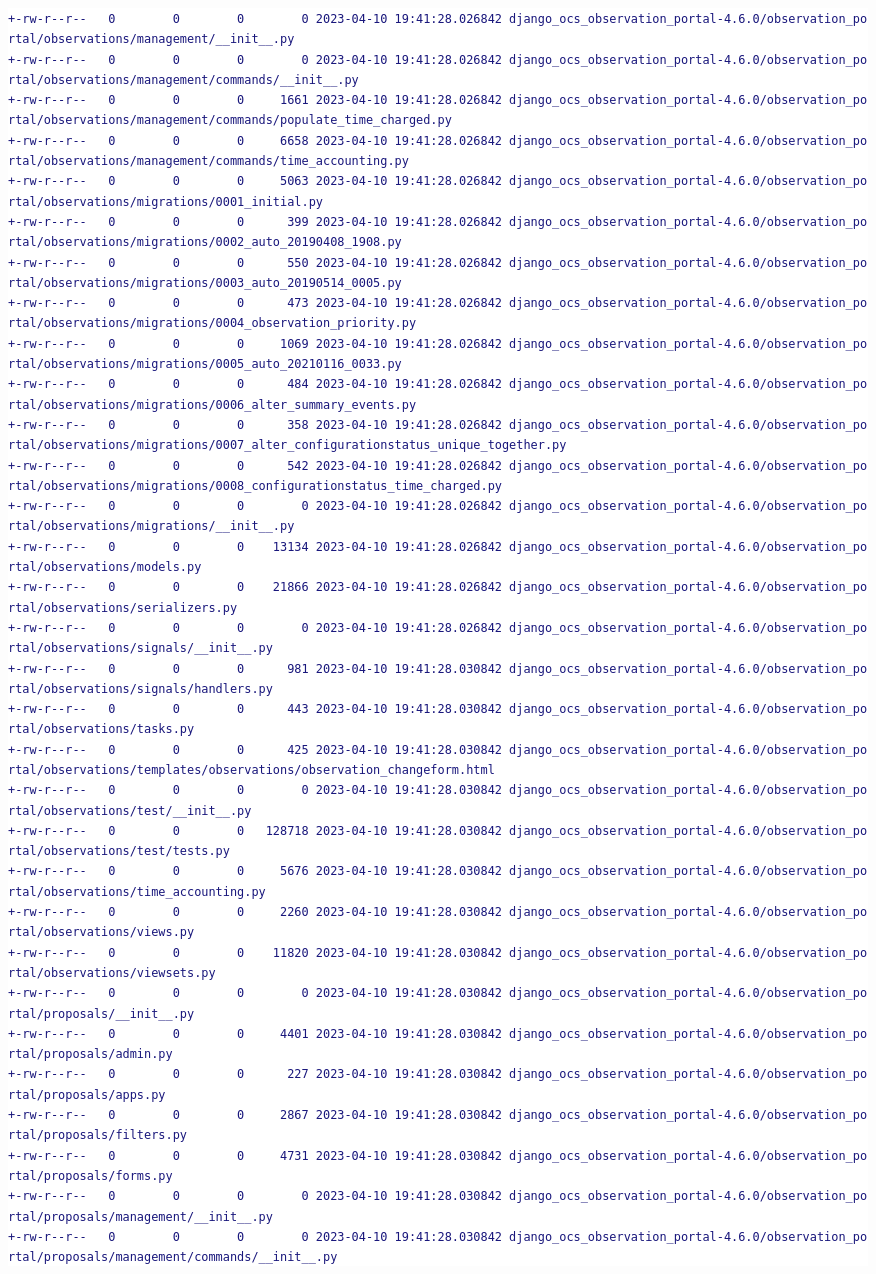 ```diff
+-rw-r--r--   0        0        0        0 2023-04-10 19:41:28.026842 django_ocs_observation_portal-4.6.0/observation_portal/observations/management/__init__.py
+-rw-r--r--   0        0        0        0 2023-04-10 19:41:28.026842 django_ocs_observation_portal-4.6.0/observation_portal/observations/management/commands/__init__.py
+-rw-r--r--   0        0        0     1661 2023-04-10 19:41:28.026842 django_ocs_observation_portal-4.6.0/observation_portal/observations/management/commands/populate_time_charged.py
+-rw-r--r--   0        0        0     6658 2023-04-10 19:41:28.026842 django_ocs_observation_portal-4.6.0/observation_portal/observations/management/commands/time_accounting.py
+-rw-r--r--   0        0        0     5063 2023-04-10 19:41:28.026842 django_ocs_observation_portal-4.6.0/observation_portal/observations/migrations/0001_initial.py
+-rw-r--r--   0        0        0      399 2023-04-10 19:41:28.026842 django_ocs_observation_portal-4.6.0/observation_portal/observations/migrations/0002_auto_20190408_1908.py
+-rw-r--r--   0        0        0      550 2023-04-10 19:41:28.026842 django_ocs_observation_portal-4.6.0/observation_portal/observations/migrations/0003_auto_20190514_0005.py
+-rw-r--r--   0        0        0      473 2023-04-10 19:41:28.026842 django_ocs_observation_portal-4.6.0/observation_portal/observations/migrations/0004_observation_priority.py
+-rw-r--r--   0        0        0     1069 2023-04-10 19:41:28.026842 django_ocs_observation_portal-4.6.0/observation_portal/observations/migrations/0005_auto_20210116_0033.py
+-rw-r--r--   0        0        0      484 2023-04-10 19:41:28.026842 django_ocs_observation_portal-4.6.0/observation_portal/observations/migrations/0006_alter_summary_events.py
+-rw-r--r--   0        0        0      358 2023-04-10 19:41:28.026842 django_ocs_observation_portal-4.6.0/observation_portal/observations/migrations/0007_alter_configurationstatus_unique_together.py
+-rw-r--r--   0        0        0      542 2023-04-10 19:41:28.026842 django_ocs_observation_portal-4.6.0/observation_portal/observations/migrations/0008_configurationstatus_time_charged.py
+-rw-r--r--   0        0        0        0 2023-04-10 19:41:28.026842 django_ocs_observation_portal-4.6.0/observation_portal/observations/migrations/__init__.py
+-rw-r--r--   0        0        0    13134 2023-04-10 19:41:28.026842 django_ocs_observation_portal-4.6.0/observation_portal/observations/models.py
+-rw-r--r--   0        0        0    21866 2023-04-10 19:41:28.026842 django_ocs_observation_portal-4.6.0/observation_portal/observations/serializers.py
+-rw-r--r--   0        0        0        0 2023-04-10 19:41:28.026842 django_ocs_observation_portal-4.6.0/observation_portal/observations/signals/__init__.py
+-rw-r--r--   0        0        0      981 2023-04-10 19:41:28.030842 django_ocs_observation_portal-4.6.0/observation_portal/observations/signals/handlers.py
+-rw-r--r--   0        0        0      443 2023-04-10 19:41:28.030842 django_ocs_observation_portal-4.6.0/observation_portal/observations/tasks.py
+-rw-r--r--   0        0        0      425 2023-04-10 19:41:28.030842 django_ocs_observation_portal-4.6.0/observation_portal/observations/templates/observations/observation_changeform.html
+-rw-r--r--   0        0        0        0 2023-04-10 19:41:28.030842 django_ocs_observation_portal-4.6.0/observation_portal/observations/test/__init__.py
+-rw-r--r--   0        0        0   128718 2023-04-10 19:41:28.030842 django_ocs_observation_portal-4.6.0/observation_portal/observations/test/tests.py
+-rw-r--r--   0        0        0     5676 2023-04-10 19:41:28.030842 django_ocs_observation_portal-4.6.0/observation_portal/observations/time_accounting.py
+-rw-r--r--   0        0        0     2260 2023-04-10 19:41:28.030842 django_ocs_observation_portal-4.6.0/observation_portal/observations/views.py
+-rw-r--r--   0        0        0    11820 2023-04-10 19:41:28.030842 django_ocs_observation_portal-4.6.0/observation_portal/observations/viewsets.py
+-rw-r--r--   0        0        0        0 2023-04-10 19:41:28.030842 django_ocs_observation_portal-4.6.0/observation_portal/proposals/__init__.py
+-rw-r--r--   0        0        0     4401 2023-04-10 19:41:28.030842 django_ocs_observation_portal-4.6.0/observation_portal/proposals/admin.py
+-rw-r--r--   0        0        0      227 2023-04-10 19:41:28.030842 django_ocs_observation_portal-4.6.0/observation_portal/proposals/apps.py
+-rw-r--r--   0        0        0     2867 2023-04-10 19:41:28.030842 django_ocs_observation_portal-4.6.0/observation_portal/proposals/filters.py
+-rw-r--r--   0        0        0     4731 2023-04-10 19:41:28.030842 django_ocs_observation_portal-4.6.0/observation_portal/proposals/forms.py
+-rw-r--r--   0        0        0        0 2023-04-10 19:41:28.030842 django_ocs_observation_portal-4.6.0/observation_portal/proposals/management/__init__.py
+-rw-r--r--   0        0        0        0 2023-04-10 19:41:28.030842 django_ocs_observation_portal-4.6.0/observation_portal/proposals/management/commands/__init__.py
```
